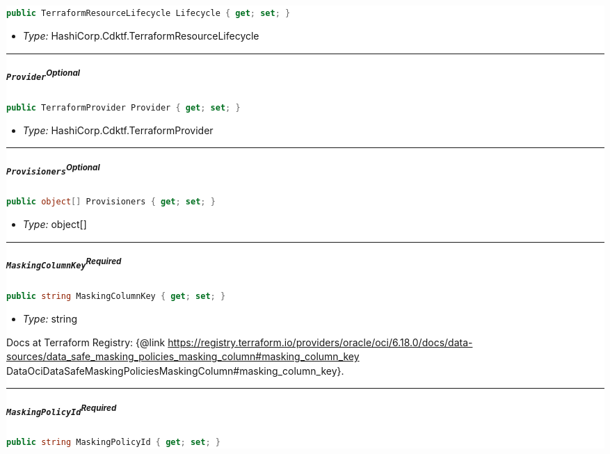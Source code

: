 ```csharp
public TerraformResourceLifecycle Lifecycle { get; set; }
```

- *Type:* HashiCorp.Cdktf.TerraformResourceLifecycle

---

##### `Provider`<sup>Optional</sup> <a name="Provider" id="rhizo-co-terraform-provider-oci.dataOciDataSafeMaskingPoliciesMaskingColumn.DataOciDataSafeMaskingPoliciesMaskingColumnConfig.property.provider"></a>

```csharp
public TerraformProvider Provider { get; set; }
```

- *Type:* HashiCorp.Cdktf.TerraformProvider

---

##### `Provisioners`<sup>Optional</sup> <a name="Provisioners" id="rhizo-co-terraform-provider-oci.dataOciDataSafeMaskingPoliciesMaskingColumn.DataOciDataSafeMaskingPoliciesMaskingColumnConfig.property.provisioners"></a>

```csharp
public object[] Provisioners { get; set; }
```

- *Type:* object[]

---

##### `MaskingColumnKey`<sup>Required</sup> <a name="MaskingColumnKey" id="rhizo-co-terraform-provider-oci.dataOciDataSafeMaskingPoliciesMaskingColumn.DataOciDataSafeMaskingPoliciesMaskingColumnConfig.property.maskingColumnKey"></a>

```csharp
public string MaskingColumnKey { get; set; }
```

- *Type:* string

Docs at Terraform Registry: {@link https://registry.terraform.io/providers/oracle/oci/6.18.0/docs/data-sources/data_safe_masking_policies_masking_column#masking_column_key DataOciDataSafeMaskingPoliciesMaskingColumn#masking_column_key}.

---

##### `MaskingPolicyId`<sup>Required</sup> <a name="MaskingPolicyId" id="rhizo-co-terraform-provider-oci.dataOciDataSafeMaskingPoliciesMaskingColumn.DataOciDataSafeMaskingPoliciesMaskingColumnConfig.property.maskingPolicyId"></a>

```csharp
public string MaskingPolicyId { get; set; }
```
